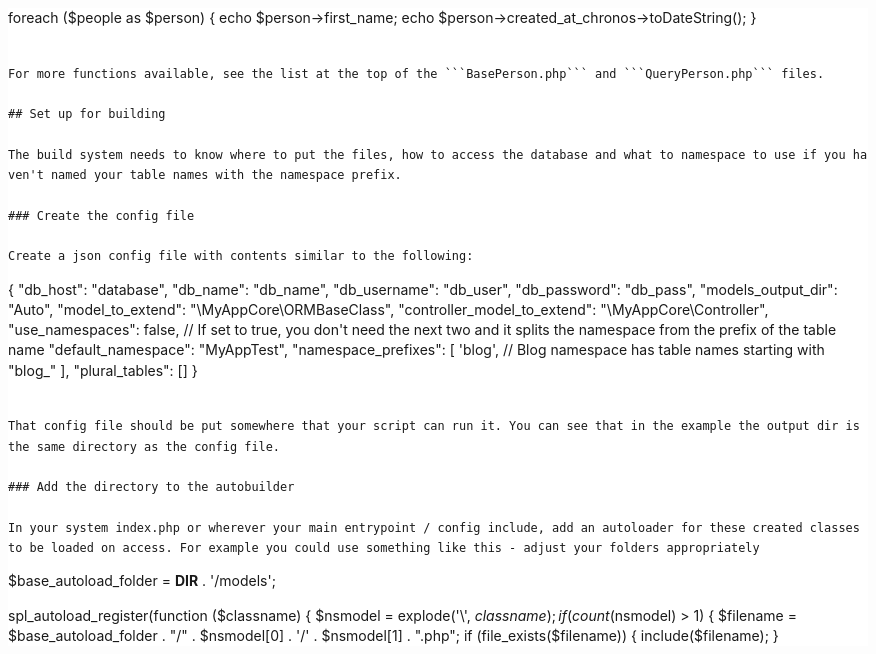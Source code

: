 foreach ($people as $person) {
  echo $person->first_name;
  echo $person->created_at_chronos->toDateString();
}

```

For more functions available, see the list at the top of the ```BasePerson.php``` and ```QueryPerson.php``` files.

## Set up for building

The build system needs to know where to put the files, how to access the database and what to namespace to use if you haven't named your table names with the namespace prefix.

### Create the config file

Create a json config file with contents similar to the following:

```
{
  "db_host": "database",
  "db_name": "db_name",
  "db_username": "db_user",
  "db_password": "db_pass",
  "models_output_dir": "Auto",
  "model_to_extend": "\\MyAppCore\\ORMBaseClass",
  "controller_model_to_extend": "\\MyAppCore\\Controller",
  "use_namespaces": false, // If set to true, you don't need the next two and it splits the namespace from the prefix of the table name
  "default_namespace": "MyAppTest",
  "namespace_prefixes": [
    'blog', // Blog namespace has table names starting with "blog_"
  ],
  "plural_tables": []
}
```

That config file should be put somewhere that your script can run it. You can see that in the example the output dir is the same directory as the config file.

### Add the directory to the autobuilder

In your system index.php or wherever your main entrypoint / config include, add an autoloader for these created classes to be loaded on access. For example you could use something like this - adjust your folders appropriately

```

$base_autoload_folder = __DIR__ . '/models';

spl_autoload_register(function ($classname) {
    $nsmodel = explode('\\', $classname);
    if (count($nsmodel) > 1) {
        $filename = $base_autoload_folder . "/" . $nsmodel[0] . '/' . $nsmodel[1] . ".php";
        if (file_exists($filename)) {
            include($filename);
        }
